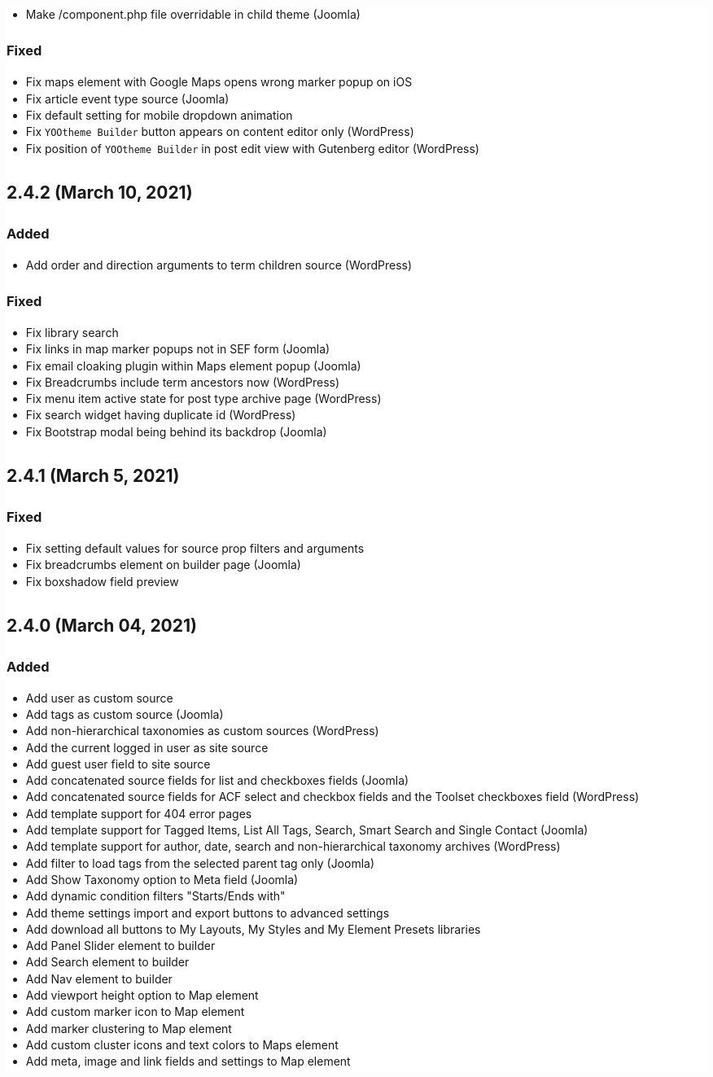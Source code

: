 - Make /component.php file overridable in child theme (Joomla)

### Fixed

- Fix maps element with Google Maps opens wrong marker popup on iOS
- Fix article event type source (Joomla)
- Fix default setting for mobile dropdown animation
- Fix `YOOtheme Builder` button appears on content editor only (WordPress)
- Fix position of `YOOtheme Builder` in post edit view with Gutenberg editor (WordPress)

## 2.4.2 (March 10, 2021)

### Added

- Add order and direction arguments to term children source (WordPress)

### Fixed

- Fix library search
- Fix links in map marker popups not in SEF form (Joomla)
- Fix email cloaking plugin within Maps element popup (Joomla)
- Fix Breadcrumbs include term ancestors now (WordPress)
- Fix menu item active state for post type archive page (WordPress)
- Fix search widget having duplicate id (WordPress)
- Fix Bootstrap modal being behind its backdrop (Joomla)

## 2.4.1 (March 5, 2021)

### Fixed

- Fix setting default values for source prop filters and arguments
- Fix breadcrumbs element on builder page (Joomla)
- Fix boxshadow field preview

## 2.4.0 (March 04, 2021)

### Added

- Add user as custom source
- Add tags as custom source (Joomla)
- Add non-hierarchical taxonomies as custom sources (WordPress)
- Add the current logged in user as site source
- Add guest user field to site source
- Add concatenated source fields for list and checkboxes fields (Joomla)
- Add concatenated source fields for ACF select and checkbox fields and the Toolset checkboxes field (WordPress)
- Add template support for 404 error pages
- Add template support for Tagged Items, List All Tags, Search, Smart Search and Single Contact (Joomla)
- Add template support for author, date, search and non-hierarchical taxonomy archives (WordPress)
- Add filter to load tags from the selected parent tag only (Joomla)
- Add Show Taxonomy option to Meta field (Joomla)
- Add dynamic condition filters "Starts/Ends with"
- Add theme settings import and export buttons to advanced settings
- Add download all buttons to My Layouts, My Styles and My Element Presets libraries
- Add Panel Slider element to builder
- Add Search element to builder
- Add Nav element to builder
- Add viewport height option to Map element
- Add custom marker icon to Map element
- Add marker clustering to Map element
- Add custom cluster icons and text colors to Maps element
- Add meta, image and link fields and settings to Map element